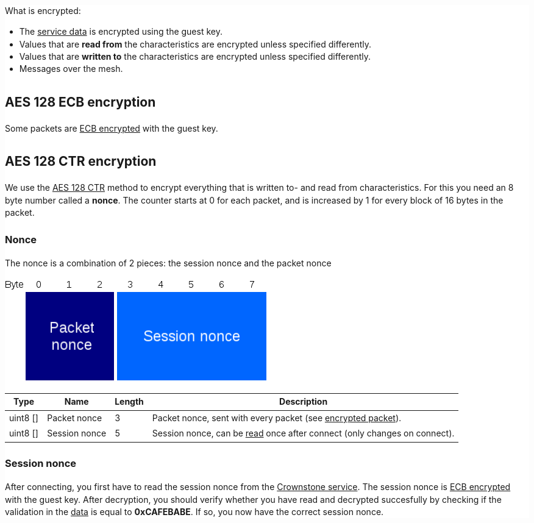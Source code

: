 What is encrypted:

- The [service data](SERVICE_DATA.md) is encrypted using the guest key.
- Values that are **read from** the characteristics are encrypted unless specified differently.
- Values that are **written to** the characteristics are encrypted unless specified differently.
- Messages over the mesh.


<a name="ecb_encryption"></a>
## AES 128 ECB encryption

Some packets are [ECB encrypted](https://en.wikipedia.org/wiki/Block_cipher_mode_of_operation#Electronic_Codebook_.28ECB.29) with the guest key.


<a name="ctr_encryption"></a>
## AES 128 CTR encryption

We use the [AES 128 CTR](https://en.wikipedia.org/wiki/Block_cipher_mode_of_operation#Counter_.28CTR.29) method to encrypt everything that is written to- and read from characteristics. For this you need an 8 byte number called a **nonce**. The counter starts at 0 for each packet, and is increased by 1 for every block of 16 bytes in the packet.

### Nonce

The nonce is a combination of 2 pieces: the session nonce and the packet nonce

![Nonce](../docs/diagrams/nonce.png)

Type | Name | Length | Description
--- | --- | --- | ---
uint8 [] | Packet nonce | 3 | Packet nonce, sent with every packet (see [encrypted packet](#encrypted_packet)).
uint8 [] | Session nonce | 5 | Session nonce, can be [read](#session_nonce) once after connect (only changes on connect).

<a name="session_nonce"></a>
### Session nonce

After connecting, you first have to read the session nonce from the [Crownstone service](#crownstone_service). The session nonce is [ECB encrypted](#ecb_encryption) with the guest key. After decryption, you should verify whether you have read and decrypted succesfully by checking if the validation in the [data](#encrypted_session_nonce) is equal to **0xCAFEBABE**. If so, you now have the correct session nonce.
